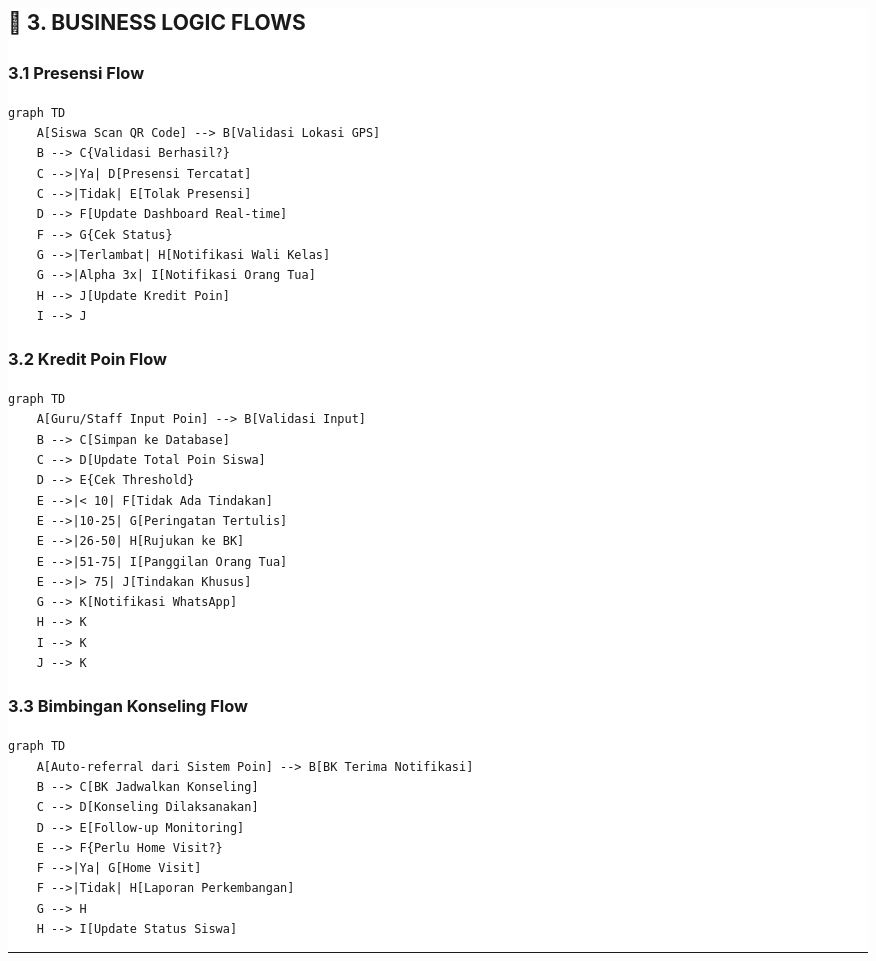 
## 🔄 **3. BUSINESS LOGIC FLOWS**

### **3.1 Presensi Flow**

```mermaid
graph TD
    A[Siswa Scan QR Code] --> B[Validasi Lokasi GPS]
    B --> C{Validasi Berhasil?}
    C -->|Ya| D[Presensi Tercatat]
    C -->|Tidak| E[Tolak Presensi]
    D --> F[Update Dashboard Real-time]
    F --> G{Cek Status}
    G -->|Terlambat| H[Notifikasi Wali Kelas]
    G -->|Alpha 3x| I[Notifikasi Orang Tua]
    H --> J[Update Kredit Poin]
    I --> J
```

### **3.2 Kredit Poin Flow**

```mermaid
graph TD
    A[Guru/Staff Input Poin] --> B[Validasi Input]
    B --> C[Simpan ke Database]
    C --> D[Update Total Poin Siswa]
    D --> E{Cek Threshold}
    E -->|< 10| F[Tidak Ada Tindakan]
    E -->|10-25| G[Peringatan Tertulis]
    E -->|26-50| H[Rujukan ke BK]
    E -->|51-75| I[Panggilan Orang Tua]
    E -->|> 75| J[Tindakan Khusus]
    G --> K[Notifikasi WhatsApp]
    H --> K
    I --> K
    J --> K
```

### **3.3 Bimbingan Konseling Flow**

```mermaid
graph TD
    A[Auto-referral dari Sistem Poin] --> B[BK Terima Notifikasi]
    B --> C[BK Jadwalkan Konseling]
    C --> D[Konseling Dilaksanakan]
    D --> E[Follow-up Monitoring]
    E --> F{Perlu Home Visit?}
    F -->|Ya| G[Home Visit]
    F -->|Tidak| H[Laporan Perkembangan]
    G --> H
    H --> I[Update Status Siswa]
```

---